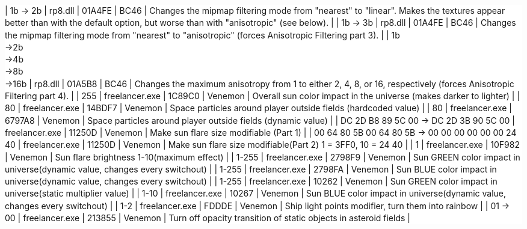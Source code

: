 | 1b -> 2b                                                                                                                                        | rp8.dll        | 01A4FE | BC46          | Changes the mipmap filtering mode from "nearest" to "linear". Makes the textures appear better than with the default option, but worse than with "anisotropic" (see below).                        |
| 1b -> 3b                                                                                                                                        | rp8.dll        | 01A4FE | BC46          | Changes the mipmap filtering mode from "nearest" to "anisotropic" (forces Anisotropic Filtering part 3).                                                                                           |
| 1b<br/>->2b<br/>->4b<br/>->8b<br/>->16b                                                                                                         | rp8.dll        | 01A5B8 | BC46          | Changes the maximum anisotropy from 1 to either 2, 4, 8, or 16, respectively (forces Anisotropic Filtering part 4).                                                                                |
| 255                                                                                                                                             | freelancer.exe | 1C89C0 | Venemon       | Overall sun color impact in the universe (makes darker to lighter)                                                                                                                                 |
| 80                                                                                                                                              | freelancer.exe | 14BDF7 | Venemon       | Space particles around player outside fields (hardcoded value)                                                                                                                                     |
| 80                                                                                                                                              | freelancer.exe | 6797A8 | Venemon       | Space particles around player outside fields (dynamic value)                                                                                                                                       |
| DC 2D B8 89 5C 00 -> DC 2D 3B 90 5C 00                                                                                                          | freelancer.exe | 11250D | Venemon       | Make sun flare size modifiable (Part 1)                                                                                                                                                            |
| 00 64 80 5B 00 64 80 5B -> 00 00 00 00 00 00 24 40                                                                                              | freelancer.exe | 11250D | Venemon       | Make sun flare size modifiable(Part 2) 1 = 3FF0, 10 = 24 40                                                                                                                                        |
| 1                                                                                                                                               | freelancer.exe | 10F982 | Venemon       | Sun flare brightness 1-10(maximum effect)                                                                                                                                                          |
| 1-255                                                                                                                                           | freelancer.exe | 2798F9 | Venemon       | Sun GREEN color impact in universe(dynamic value, changes every switchout)                                                                                                                         |
| 1-255                                                                                                                                           | freelancer.exe | 2798FA | Venemon       | Sun BLUE color impact in universe(dynamic value, changes every switchout)                                                                                                                          |
| 1-255                                                                                                                                           | freelancer.exe | 10262  | Venemon       | Sun GREEN color impact in universe(static multiplier value)                                                                                                                                        |
| 1-10                                                                                                                                            | freelancer.exe | 10267  | Venemon       | Sun BLUE color impact in universe(dynamic value, changes every switchout)                                                                                                                          |
| 1-2                                                                                                                                             | freelancer.exe | FDDDE  | Venemon       | Ship light points modifier, turn them into rainbow                                                                                                                                                 |
| 01 -> 00                                                                                                                                        | freelancer.exe | 213855 | Venemon       | Turn off opacity transition of static objects in asteroid fields                                                                                                                                   |